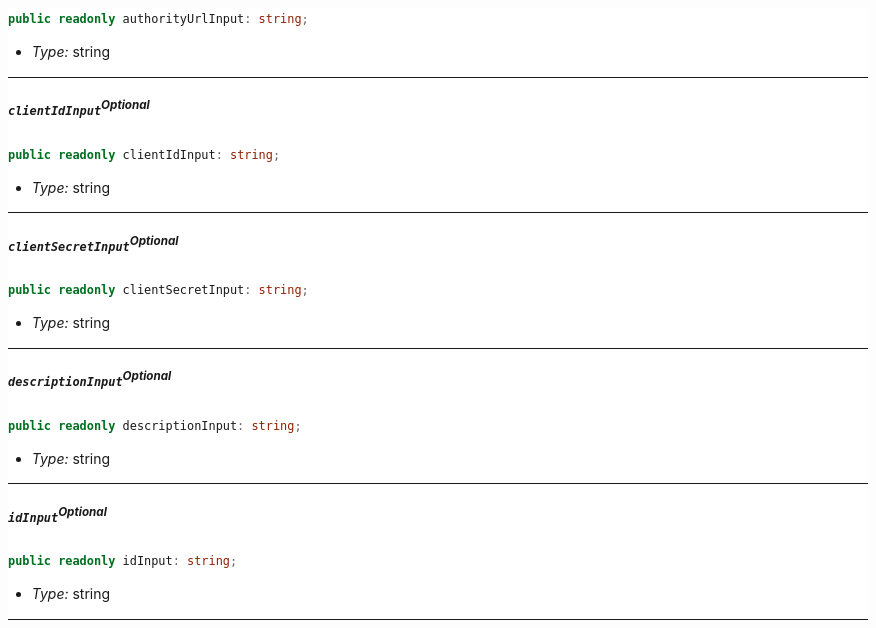```typescript
public readonly authorityUrlInput: string;
```

- *Type:* string

---

##### `clientIdInput`<sup>Optional</sup> <a name="clientIdInput" id="@cdktf/provider-azurerm.machineLearningDatastoreDatalakeGen2.MachineLearningDatastoreDatalakeGen2.property.clientIdInput"></a>

```typescript
public readonly clientIdInput: string;
```

- *Type:* string

---

##### `clientSecretInput`<sup>Optional</sup> <a name="clientSecretInput" id="@cdktf/provider-azurerm.machineLearningDatastoreDatalakeGen2.MachineLearningDatastoreDatalakeGen2.property.clientSecretInput"></a>

```typescript
public readonly clientSecretInput: string;
```

- *Type:* string

---

##### `descriptionInput`<sup>Optional</sup> <a name="descriptionInput" id="@cdktf/provider-azurerm.machineLearningDatastoreDatalakeGen2.MachineLearningDatastoreDatalakeGen2.property.descriptionInput"></a>

```typescript
public readonly descriptionInput: string;
```

- *Type:* string

---

##### `idInput`<sup>Optional</sup> <a name="idInput" id="@cdktf/provider-azurerm.machineLearningDatastoreDatalakeGen2.MachineLearningDatastoreDatalakeGen2.property.idInput"></a>

```typescript
public readonly idInput: string;
```

- *Type:* string

---
